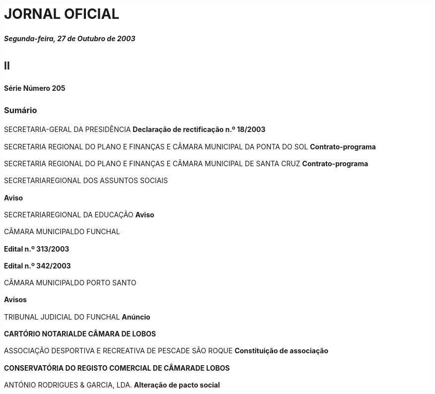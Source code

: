 # JORNAL OFICIAL

##### Segunda-feira, 27 de Outubro de 2003


## II

#### Série Número 205


### **Sumário**

SECRETARIA-GERAL DA PRESIDÊNCIA
**Declaração de rectificação n.º 18/2003**


SECRETARIA REGIONAL DO PLANO E FINANÇAS E CÂMARA MUNICIPAL
DA PONTA DO SOL
**Contrato-programa**


SECRETARIA REGIONAL DO PLANO E FINANÇAS E CÂMARA MUNICIPAL
DE SANTA CRUZ
**Contrato-programa**


SECRETARIAREGIONAL DOS ASSUNTOS SOCIAIS

**Aviso**


SECRETARIAREGIONAL DA EDUCAÇÃO
**Aviso**


CÂMARA MUNICIPALDO FUNCHAL

**Edital n.º 313/2003**

**Edital n.º 342/2003**


CÂMARA MUNICIPALDO PORTO SANTO

**Avisos**


TRIBUNAL JUDICIAL DO FUNCHAL
**Anúncio**


**CARTÓRIO NOTARIALDE CÂMARA DE LOBOS**


ASSOCIAÇÃO DESPORTIVA E RECREATIVA DE PESCADE SÃO ROQUE
**Constituição de associação**


**CONSERVATÓRIA DO REGISTO COMERCIAL DE CÂMARADE LOBOS**


ANTÓNIO RODRIGUES & GARCIA, LDA.
**Alteração de pacto social**

